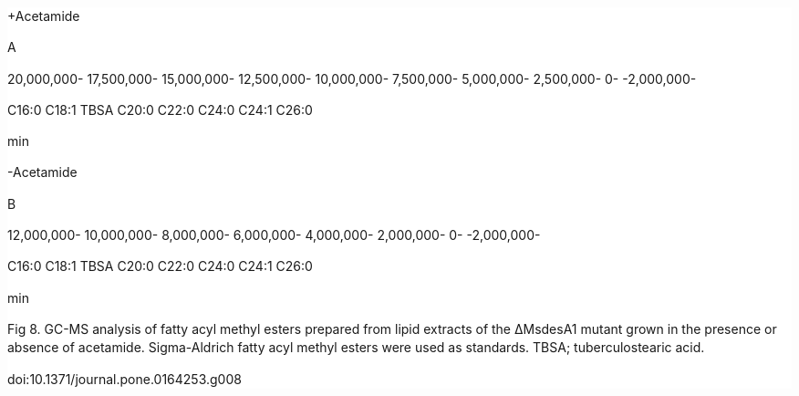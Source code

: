 +Acetamide

A

20,000,000-
17,500,000-
15,000,000-
12,500,000-
10,000,000-
7,500,000-
5,000,000-
2,500,000-
0-
-2,000,000-

C16:0
C18:1
TBSA
C20:0
C22:0
C24:0
C24:1
C26:0

min

-Acetamide

B

12,000,000-
10,000,000-
8,000,000-
6,000,000-
4,000,000-
2,000,000-
0-
-2,000,000-

C16:0
C18:1
TBSA
C20:0
C22:0
C24:0
C24:1
C26:0

min

Fig 8. GC-MS analysis of fatty acyl methyl esters prepared from lipid extracts of the ΔMsdesA1 mutant grown in the presence or absence of acetamide. Sigma-Aldrich fatty acyl methyl esters were used as standards. TBSA; tuberculostearic acid.

doi:10.1371/journal.pone.0164253.g008
